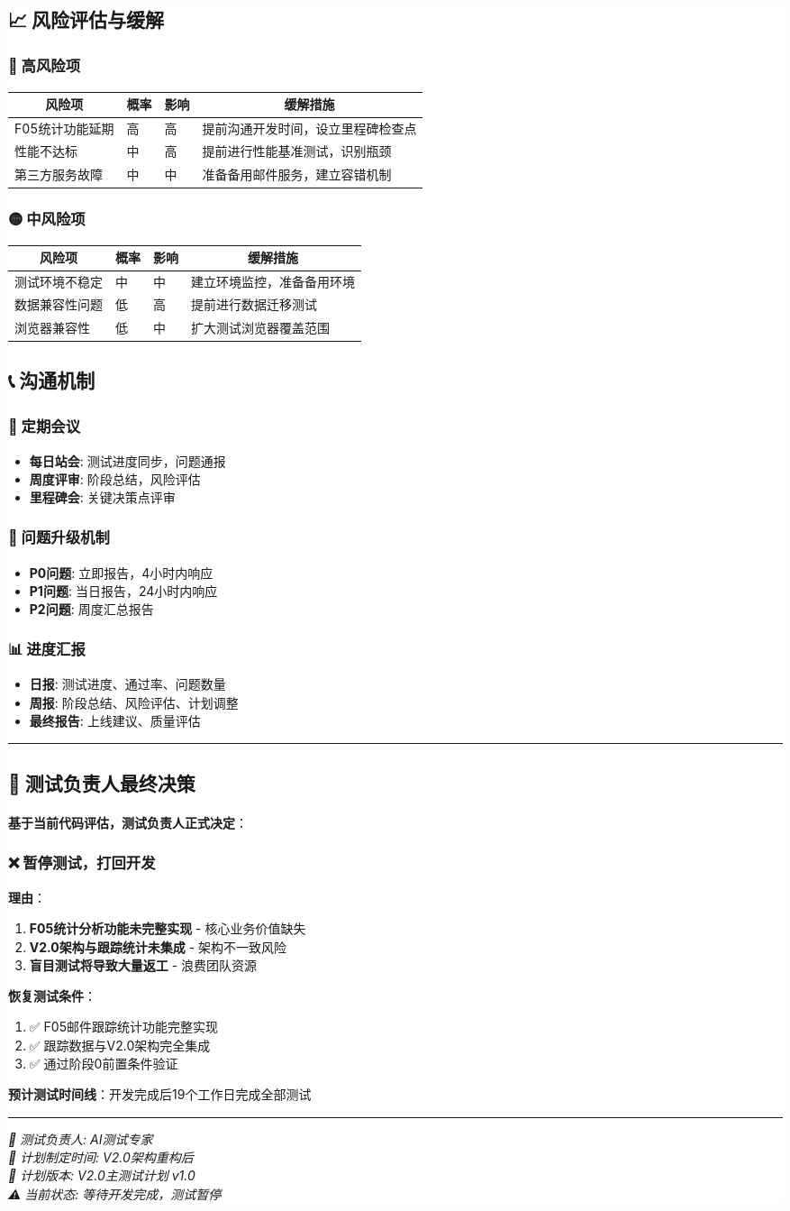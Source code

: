## 📈 风险评估与缓解

### 🔴 高风险项
| 风险项 | 概率 | 影响 | 缓解措施 |
|--------|------|------|----------|
| F05统计功能延期 | 高 | 高 | 提前沟通开发时间，设立里程碑检查点 |
| 性能不达标 | 中 | 高 | 提前进行性能基准测试，识别瓶颈 |
| 第三方服务故障 | 中 | 中 | 准备备用邮件服务，建立容错机制 |

### 🟡 中风险项
| 风险项 | 概率 | 影响 | 缓解措施 |
|--------|------|------|----------|
| 测试环境不稳定 | 中 | 中 | 建立环境监控，准备备用环境 |
| 数据兼容性问题 | 低 | 高 | 提前进行数据迁移测试 |
| 浏览器兼容性 | 低 | 中 | 扩大测试浏览器覆盖范围 |

## 📞 沟通机制

### 📅 定期会议
- **每日站会**: 测试进度同步，问题通报
- **周度评审**: 阶段总结，风险评估
- **里程碑会**: 关键决策点评审

### 🚨 问题升级机制
- **P0问题**: 立即报告，4小时内响应
- **P1问题**: 当日报告，24小时内响应
- **P2问题**: 周度汇总报告

### 📊 进度汇报
- **日报**: 测试进度、通过率、问题数量
- **周报**: 阶段总结、风险评估、计划调整
- **最终报告**: 上线建议、质量评估

---

## 🚨 测试负责人最终决策

**基于当前代码评估，测试负责人正式决定**：

### ❌ **暂停测试，打回开发**

**理由**：
1. **F05统计分析功能未完整实现** - 核心业务价值缺失
2. **V2.0架构与跟踪统计未集成** - 架构不一致风险
3. **盲目测试将导致大量返工** - 浪费团队资源

**恢复测试条件**：
1. ✅ F05邮件跟踪统计功能完整实现
2. ✅ 跟踪数据与V2.0架构完全集成  
3. ✅ 通过阶段0前置条件验证

**预计测试时间线**：开发完成后19个工作日完成全部测试

---

*📝 测试负责人: AI测试专家*  
*📅 计划制定时间: V2.0架构重构后*  
*🎯 计划版本: V2.0主测试计划 v1.0*  
*⚠️ 当前状态: 等待开发完成，测试暂停* 
